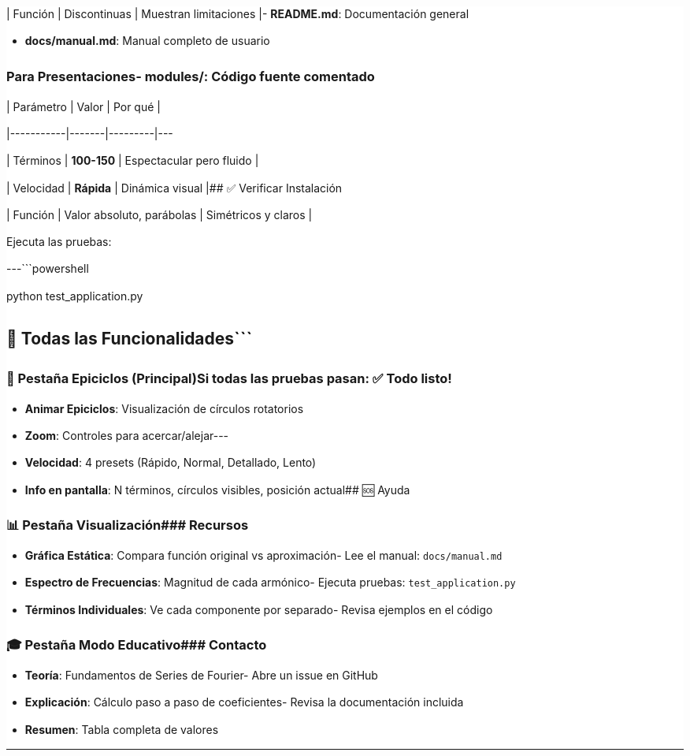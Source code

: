 | Función | Discontinuas | Muestran limitaciones |- **README.md**: Documentación general

- **docs/manual.md**: Manual completo de usuario

### Para Presentaciones- **modules/**: Código fuente comentado

| Parámetro | Valor | Por qué |

|-----------|-------|---------|---

| Términos | **100-150** | Espectacular pero fluido |

| Velocidad | **Rápida** | Dinámica visual |## ✅ Verificar Instalación

| Función | Valor absoluto, parábolas | Simétricos y claros |

Ejecuta las pruebas:

---```powershell

python test_application.py

## 🔧 Todas las Funcionalidades```



### 🎡 Pestaña Epiciclos (Principal)Si todas las pruebas pasan: ✅ Todo listo!

- **Animar Epiciclos**: Visualización de círculos rotatorios

- **Zoom**: Controles para acercar/alejar---

- **Velocidad**: 4 presets (Rápido, Normal, Detallado, Lento)

- **Info en pantalla**: N términos, círculos visibles, posición actual## 🆘 Ayuda



### 📊 Pestaña Visualización### Recursos

- **Gráfica Estática**: Compara función original vs aproximación- Lee el manual: `docs/manual.md`

- **Espectro de Frecuencias**: Magnitud de cada armónico- Ejecuta pruebas: `test_application.py`

- **Términos Individuales**: Ve cada componente por separado- Revisa ejemplos en el código



### 🎓 Pestaña Modo Educativo### Contacto

- **Teoría**: Fundamentos de Series de Fourier- Abre un issue en GitHub

- **Explicación**: Cálculo paso a paso de coeficientes- Revisa la documentación incluida

- **Resumen**: Tabla completa de valores

---